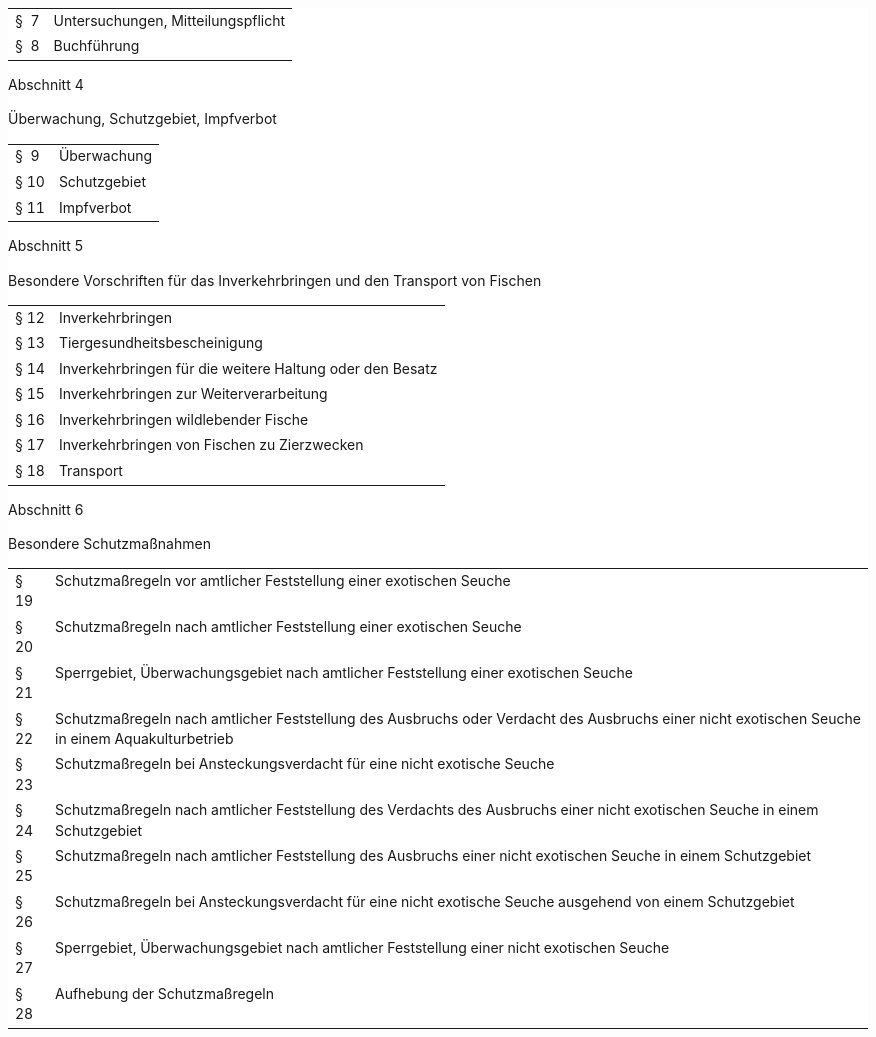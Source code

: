 |      |                                    |
|------|------------------------------------|
| §  7 | Untersuchungen, Mitteilungspflicht |
| §  8 | Buchführung                        |

Abschnitt 4

Überwachung,
Schutzgebiet, Impfverbot

|      |              |
|------|--------------|
| §  9 | Überwachung  |
| § 10 | Schutzgebiet |
| § 11 | Impfverbot   |

Abschnitt 5

Besondere Vorschriften
für das Inverkehrbringen
und den Transport von Fischen

|      |                                                          |
|------|----------------------------------------------------------|
| § 12 | Inverkehrbringen                                         |
| § 13 | Tiergesundheitsbescheinigung                             |
| § 14 | Inverkehrbringen für die weitere Haltung oder den Besatz |
| § 15 | Inverkehrbringen zur Weiterverarbeitung                  |
| § 16 | Inverkehrbringen wildlebender Fische                     |
| § 17 | Inverkehrbringen von Fischen zu Zierzwecken              |
| § 18 | Transport                                                |

Abschnitt 6

Besondere Schutzmaßnahmen

|      |                                                                                                                                                |
|------|------------------------------------------------------------------------------------------------------------------------------------------------|
| § 19 | Schutzmaßregeln vor amtlicher Feststellung einer exotischen Seuche                                                                             |
| § 20 | Schutzmaßregeln nach amtlicher Feststellung einer exotischen Seuche                                                                            |
| § 21 | Sperrgebiet, Überwachungsgebiet nach amtlicher Feststellung einer exotischen Seuche                                                            |
| § 22 | Schutzmaßregeln nach amtlicher Feststellung des Ausbruchs oder Verdacht des Ausbruchs einer nicht exotischen Seuche in einem Aquakulturbetrieb |
| § 23 | Schutzmaßregeln bei Ansteckungsverdacht für eine nicht exotische Seuche                                                                        |
| § 24 | Schutzmaßregeln nach amtlicher Feststellung des Verdachts des Ausbruchs einer nicht exotischen Seuche in einem Schutzgebiet                    |
| § 25 | Schutzmaßregeln nach amtlicher Feststellung des Ausbruchs einer nicht exotischen Seuche in einem Schutzgebiet                                  |
| § 26 | Schutzmaßregeln bei Ansteckungsverdacht für eine nicht exotische Seuche ausgehend von einem Schutzgebiet                                       |
| § 27 | Sperrgebiet, Überwachungsgebiet nach amtlicher Feststellung einer nicht exotischen Seuche                                                      |
| § 28 | Aufhebung der Schutzmaßregeln                                                                                                                  |
